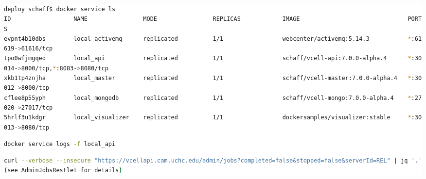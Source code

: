 ```bash
deploy schaff$ docker service ls
ID                  NAME                MODE                REPLICAS            IMAGE                               PORTS
evpnt4b10dbs        local_activemq      replicated          1/1                 webcenter/activemq:5.14.3           *:61619->61616/tcp
tpo0wfjmgqeo        local_api           replicated          1/1                 schaff/vcell-api:7.0.0-alpha.4      *:30014->8000/tcp,*:8083->8080/tcp
xkb1tp4znjha        local_master        replicated          1/1                 schaff/vcell-master:7.0.0-alpha.4   *:30012->8000/tcp
cflee8p55yph        local_mongodb       replicated          1/1                 schaff/vcell-mongo:7.0.0-alpha.4    *:27020->27017/tcp
5hrlf3u1kdgr        local_visualizer    replicated          1/1                 dockersamples/visualizer:stable     *:30013->8080/tcp
```

```bash
docker service logs -f local_api
```

```bash
curl --verbose --insecure "https://vcellapi.cam.uchc.edu/admin/jobs?completed=false&stopped=false&serverId=REL" | jq '.'
(see AdminJobsRestlet for details)
```

